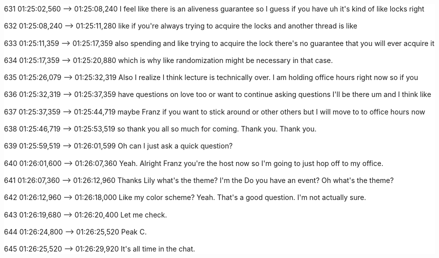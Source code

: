 631
01:25:02,560 --> 01:25:08,240
I feel like there is an aliveness guarantee so I guess if you have uh it's kind of like locks right

632
01:25:08,240 --> 01:25:11,280
like if you're always trying to acquire the locks and another thread is like

633
01:25:11,359 --> 01:25:17,359
also spending and like trying to acquire the lock there's no guarantee that you will ever acquire it

634
01:25:17,359 --> 01:25:20,880
which is why like randomization might be necessary in that case.

635
01:25:26,079 --> 01:25:32,319
Also I realize I think lecture is technically over. I am holding office hours right now so if you

636
01:25:32,319 --> 01:25:37,359
have questions on love too or want to continue asking questions I'll be there um and I think like

637
01:25:37,359 --> 01:25:44,719
maybe Franz if you want to stick around or other others but I will move to to office hours now

638
01:25:46,719 --> 01:25:53,519
so thank you all so much for coming. Thank you. Thank you.

639
01:25:59,519 --> 01:26:01,599
Oh can I just ask a quick question?

640
01:26:01,600 --> 01:26:07,360
Yeah. Alright Franz you're the host now so I'm going to just hop off to my office.

641
01:26:07,360 --> 01:26:12,960
Thanks Lily what's the theme? I'm the Do you have an event? Oh what's the theme?

642
01:26:12,960 --> 01:26:18,000
Like my color scheme? Yeah. That's a good question. I'm not actually sure.

643
01:26:19,680 --> 01:26:20,400
Let me check.

644
01:26:24,800 --> 01:26:25,520
Peak C.

645
01:26:25,520 --> 01:26:29,920
It's all time in the chat.

